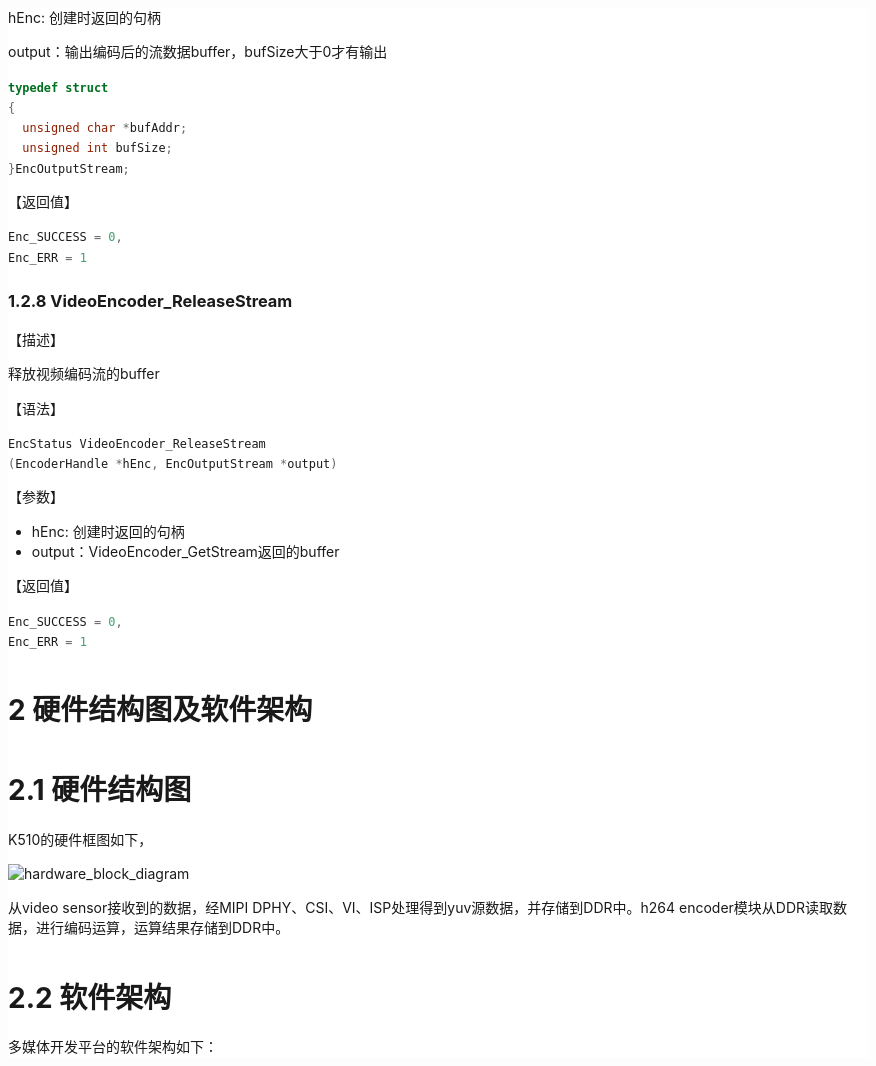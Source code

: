 hEnc: 创建时返回的句柄       

output：输出编码后的流数据buffer，bufSize大于0才有输出

```c
typedef struct
{
  unsigned char *bufAddr;
  unsigned int bufSize; 
}EncOutputStream;
```

【返回值】

```c
Enc_SUCCESS = 0, 
Enc_ERR = 1
```

### 1.2.8    VideoEncoder_ReleaseStream

【描述】

释放视频编码流的buffer

【语法】

```c
EncStatus VideoEncoder_ReleaseStream
(EncoderHandle *hEnc, EncOutputStream *output)
```

【参数】

- hEnc:  创建时返回的句柄       
- output：VideoEncoder_GetStream返回的buffer

【返回值】

```c
Enc_SUCCESS = 0, 
Enc_ERR = 1
```

# 2 硬件结构图及软件架构
# 2.1 硬件结构图
K510的硬件框图如下，

![hardware_block_diagram](images/multimedia_guides/hardware_block_diagram.png)

从video sensor接收到的数据，经MIPI DPHY、CSI、VI、ISP处理得到yuv源数据，并存储到DDR中。h264 encoder模块从DDR读取数据，进行编码运算，运算结果存储到DDR中。
# 2.2 软件架构
多媒体开发平台的软件架构如下：
